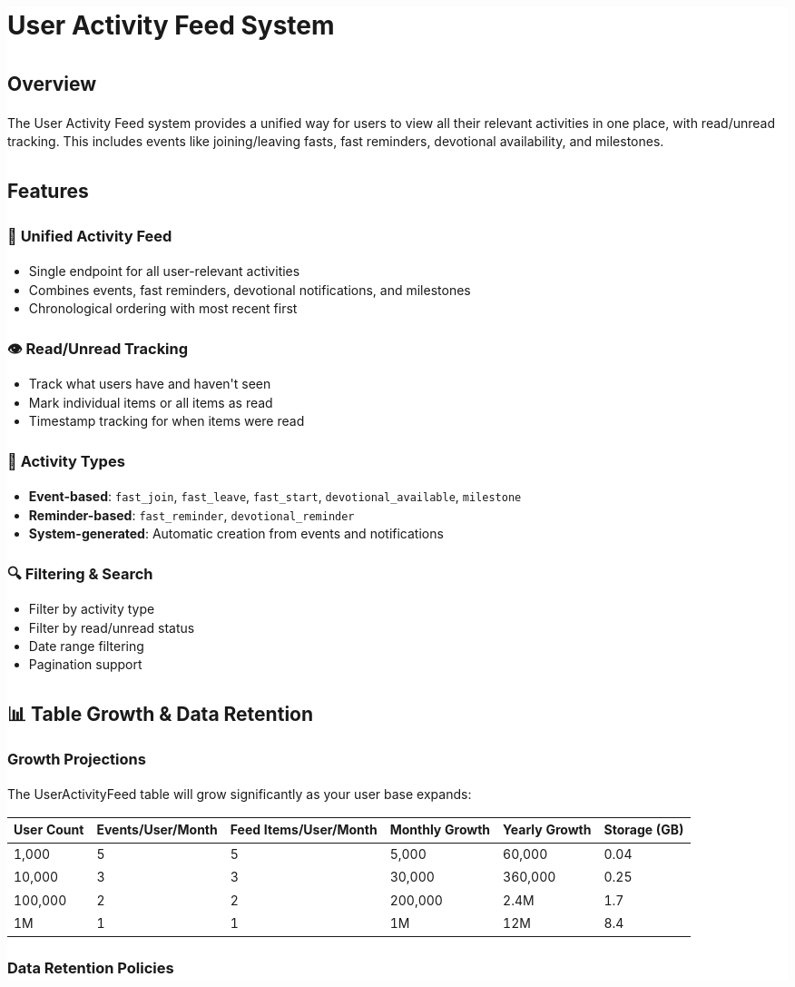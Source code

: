# User Activity Feed System

## Overview

The User Activity Feed system provides a unified way for users to view all their relevant activities in one place, with read/unread tracking. This includes events like joining/leaving fasts, fast reminders, devotional availability, and milestones.

## Features

### 📱 **Unified Activity Feed**
- Single endpoint for all user-relevant activities
- Combines events, fast reminders, devotional notifications, and milestones
- Chronological ordering with most recent first

### 👁️ **Read/Unread Tracking**
- Track what users have and haven't seen
- Mark individual items or all items as read
- Timestamp tracking for when items were read

### 🎯 **Activity Types**
- **Event-based**: `fast_join`, `fast_leave`, `fast_start`, `devotional_available`, `milestone`
- **Reminder-based**: `fast_reminder`, `devotional_reminder`
- **System-generated**: Automatic creation from events and notifications

### 🔍 **Filtering & Search**
- Filter by activity type
- Filter by read/unread status
- Date range filtering
- Pagination support

## 📊 **Table Growth & Data Retention**

### **Growth Projections**

The UserActivityFeed table will grow significantly as your user base expands:

| User Count | Events/User/Month | Feed Items/User/Month | Monthly Growth | Yearly Growth | Storage (GB) |
|------------|-------------------|----------------------|----------------|---------------|--------------|
| 1,000      | 5                 | 5                    | 5,000          | 60,000        | 0.04         |
| 10,000     | 3                 | 3                    | 30,000         | 360,000       | 0.25         |
| 100,000    | 2                 | 2                    | 200,000        | 2.4M          | 1.7          |
| 1M         | 1                 | 1                    | 1M             | 12M           | 8.4          |

### **Data Retention Policies**
